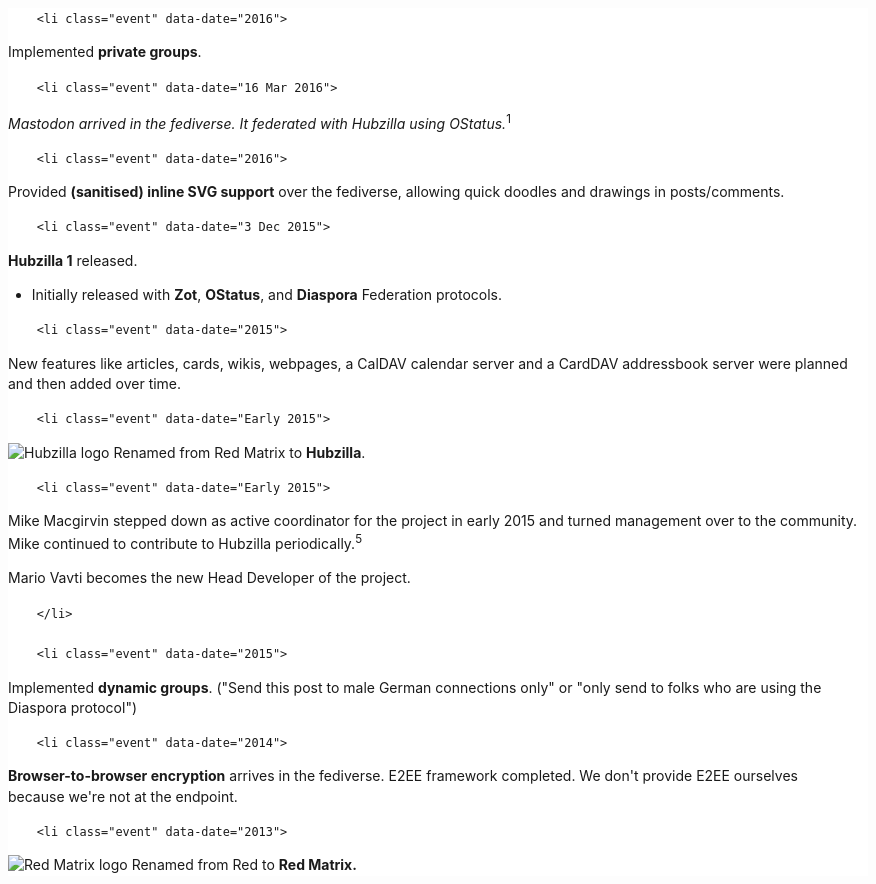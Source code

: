         <li class="event" data-date="2016">
Implemented <b>private groups</b>.
        </li>

        <li class="event" data-date="16 Mar 2016">
<em>Mastodon arrived in the fediverse. It federated with Hubzilla using OStatus.</em><sup>1</sup>
        </li>

        <li class="event" data-date="2016">
Provided <b>(sanitised) inline SVG support</b> over the fediverse, allowing quick doodles and drawings in posts/comments.
        </li>

        <li class="event" data-date="3 Dec 2015">
<p class="mb-3"><b>Hubzilla 1</b> released.</p>

<ul>
   <li>
Initially released with <b class="text-hubzilla">Zot</b>, <b class="text-hubzilla">OStatus</b>, and <b class="text-hubzilla">Diaspora</b> Federation protocols. 
   </li>
</ul>
        </li>

        <li class="event" data-date="2015">
New features like articles, cards, wikis, webpages, a CalDAV calendar server and a CardDAV addressbook server were planned and then added over time.
        </li>

        <li class="event" data-date="Early 2015">
<img src="https://hubzilla.org/cloud/info/website_images_small/hz-16.png" alt="Hubzilla logo" class="me-1"> Renamed from Red Matrix to <b class="text-hubzilla">Hubzilla</b>.
        </li>

        <li class="event" data-date="Early 2015">
<p class="mb-3">Mike Macgirvin stepped down as active coordinator for the project in early 2015 and turned management over to the community. Mike continued to contribute to Hubzilla periodically.<sup>5</sup></p> 
Mario Vavti becomes the new Head Developer of the project.

        </li>

        <li class="event" data-date="2015">
Implemented <b>dynamic groups</b>. ("Send this post to male German connections only" or "only send to folks who are using the Diaspora protocol")&nbsp;&nbsp;
        </li>

        <li class="event" data-date="2014">
<b>Browser-to-browser encryption</b> arrives in the fediverse. E2EE framework completed. We don't provide E2EE ourselves because&nbsp;we're not at the endpoint.
        </li>

        <li class="event" data-date="2013">
<img src="https://hubzilla.org/cloud/info/historical_images/red/rm-16.png" alt="Red Matrix logo" class="me-1"> Renamed from Red to <b class="text-hubzilla">Red Matrix.</b>
        </li>
